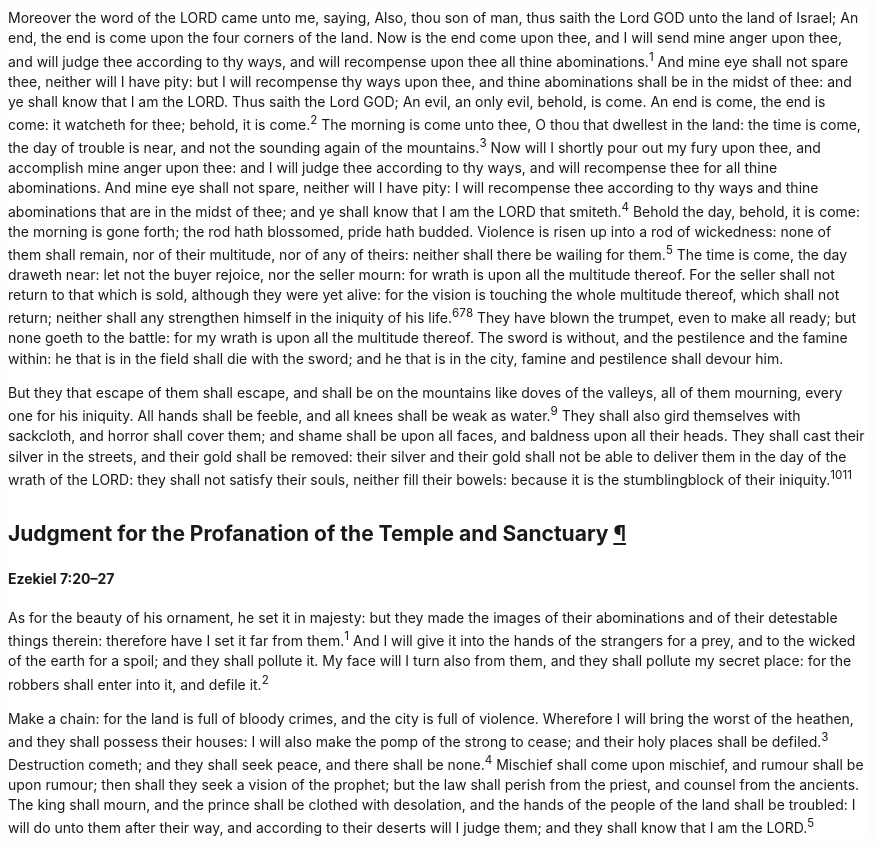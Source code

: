 <p>Moreover the word of the LORD came unto me, saying, Also, thou son of man, thus saith the Lord GOD unto the land of Israel; An end, the end is come upon the four corners of the land. Now is the end come upon thee, and I will send mine anger upon thee, and will judge thee according to thy ways, and will recompense upon thee all thine abominations.<sup title="recompense: Heb. give">1</sup> And mine eye shall not spare thee, neither will I have pity: but I will recompense thy ways upon thee, and thine abominations shall be in the midst of thee: and ye shall know that I am the LORD. Thus saith the Lord GOD; An evil, an only evil, behold, is come. An end is come, the end is come: it watcheth for thee; behold, it is come.<sup title="watcheth for: Heb. awaketh against">2</sup> The morning is come unto thee, O thou that dwellest in the land: the time is come, the day of trouble is near, and not the sounding again of the mountains.<sup title="sounding…: or, echo">3</sup> Now will I shortly pour out my fury upon thee, and accomplish mine anger upon thee: and I will judge thee according to thy ways, and will recompense thee for all thine abominations. And mine eye shall not spare, neither will I have pity: I will recompense thee according to thy ways and thine abominations that are in the midst of thee; and ye shall know that I am the LORD that smiteth.<sup title="thee according: Heb. upon thee, etc">4</sup> Behold the day, behold, it is come: the morning is gone forth; the rod hath blossomed, pride hath budded. Violence is risen up into a rod of wickedness: none of them shall remain, nor of their multitude, nor of any of theirs: neither shall there be wailing for them.<sup title="theirs: or, their tumultuous persons: Heb. tumult">5</sup> The time is come, the day draweth near: let not the buyer rejoice, nor the seller mourn: for wrath is upon all the multitude thereof. For the seller shall not return to that which is sold, although they were yet alive: for the vision is touching the whole multitude thereof, which shall not return; neither shall any strengthen himself in the iniquity of his life.<sup title="although they…: Heb. though their life were yet among the living">6</sup><sup title="in the…: or, whose life is in his iniquity">7</sup><sup title="the iniquity: Heb. his iniquity">8</sup> They have blown the trumpet, even to make all ready; but none goeth to the battle: for my wrath is upon all the multitude thereof. The sword is without, and the pestilence and the famine within: he that is in the field shall die with the sword; and he that is in the city, famine and pestilence shall devour him.</p>

<p>But they that escape of them shall escape, and shall be on the mountains like doves of the valleys, all of them mourning, every one for his iniquity. All hands shall be feeble, and all knees shall be weak as water.<sup title="be weak…: Heb. go into water">9</sup> They shall also gird themselves with sackcloth, and horror shall cover them; and shame shall be upon all faces, and baldness upon all their heads. They shall cast their silver in the streets, and their gold shall be removed: their silver and their gold shall not be able to deliver them in the day of the wrath of the LORD: they shall not satisfy their souls, neither fill their bowels: because it is the stumblingblock of their iniquity.<sup title="removed: Heb. for a separation, or, uncleanness">10</sup><sup title="it is…: or, their iniquity is their stumblingblock">11</sup></p>

<h2 class="heading" id="judgment-for-the-profanation-of-the-temple-and-sanctuary">Judgment for the Profanation of the Temple and Sanctuary <a class="marker" href="#judgment-for-the-profanation-of-the-temple-and-sanctuary">¶</a></h2>

<h4 class="passage">Ezekiel 7:20–27</h4>

<p>As for the beauty of his ornament, he set it in majesty: but they made the images of their abominations and of their detestable things therein: therefore have I set it far from them.<sup title="set it far…: or, made it unto them an unclean thing">1</sup> And I will give it into the hands of the strangers for a prey, and to the wicked of the earth for a spoil; and they shall pollute it. My face will I turn also from them, and they shall pollute my secret place: for the robbers shall enter into it, and defile it.<sup title="robbers: or, burglers">2</sup></p>

<p>Make a chain: for the land is full of bloody crimes, and the city is full of violence. Wherefore I will bring the worst of the heathen, and they shall possess their houses: I will also make the pomp of the strong to cease; and their holy places shall be defiled.<sup title="their holy…: or, they shall inherit their holy places">3</sup> Destruction cometh; and they shall seek peace, and there shall be none.<sup title="Destruction: Heb. Cutting off">4</sup> Mischief shall come upon mischief, and rumour shall be upon rumour; then shall they seek a vision of the prophet; but the law shall perish from the priest, and counsel from the ancients. The king shall mourn, and the prince shall be clothed with desolation, and the hands of the people of the land shall be troubled: I will do unto them after their way, and according to their deserts will I judge them; and they shall know that I am the LORD.<sup title="according…: Heb. with their judgments">5</sup></p>
